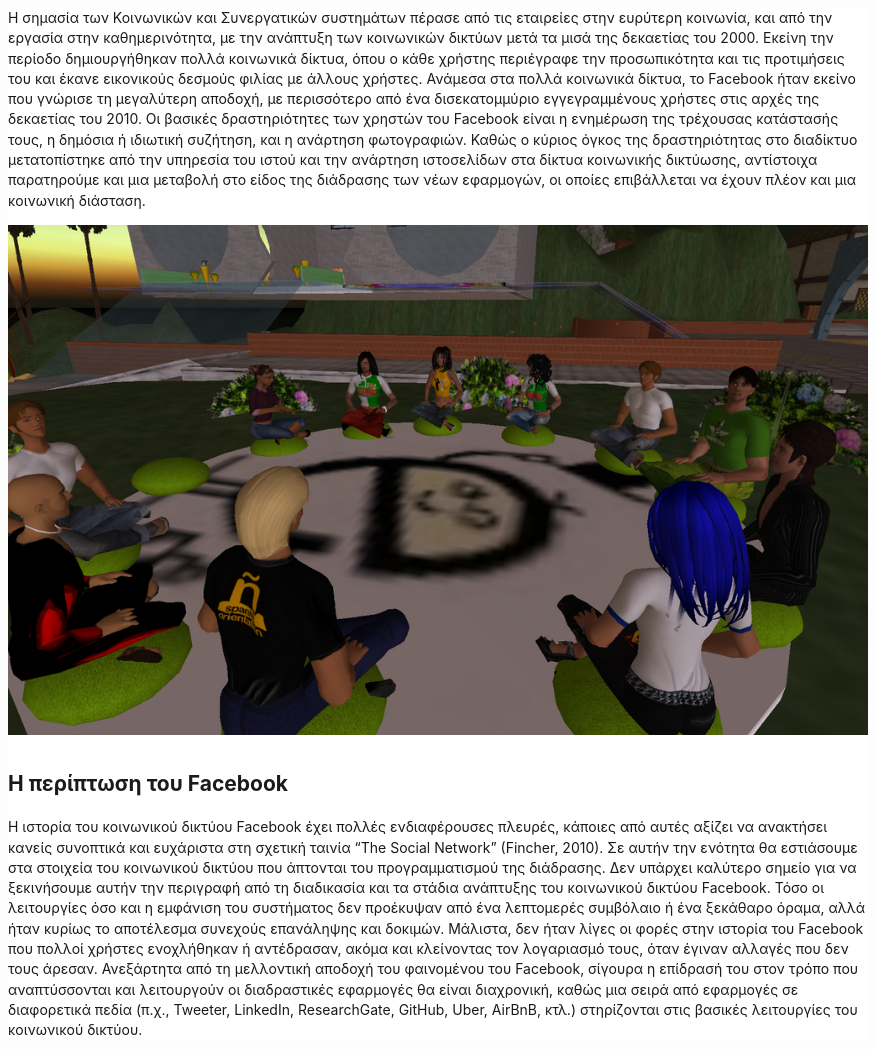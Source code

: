 Η σημασία των Κοινωνικών και Συνεργατικών συστημάτων πέρασε από τις εταιρείες στην ευρύτερη κοινωνία, και από την εργασία στην καθημερινότητα, με την ανάπτυξη των κοινωνικών δικτύων μετά τα μισά της δεκαετίας του 2000. Εκείνη την περίοδο δημιουργήθηκαν πολλά κοινωνικά δίκτυα, όπου ο κάθε χρήστης περιέγραφε την προσωπικότητα και τις προτιμήσεις του και έκανε εικονικούς δεσμούς φιλίας με άλλους χρήστες. Ανάμεσα στα πολλά κοινωνικά δίκτυα, το Facebook ήταν εκείνο που γνώρισε τη μεγαλύτερη αποδοχή, με περισσότερο από ένα δισεκατομμύριο εγγεγραμμένους χρήστες στις αρχές της δεκαετίας του 2010. Οι βασικές δραστηριότητες των χρηστών του Facebook είναι η ενημέρωση της τρέχουσας κατάστασής τους, η δημόσια ή ιδιωτική συζήτηση, και η ανάρτηση φωτογραφιών. Καθώς ο κύριος όγκος της δραστηριότητας στο διαδίκτυο μετατοπίστηκε από την υπηρεσία του ιστού και την ανάρτηση ιστοσελίδων στα δίκτυα κοινωνικής δικτύωσης, αντίστοιχα παρατηρούμε και μια μεταβολή στο είδος της διάδρασης των νέων εφαρμογών, οι οποίες επιβάλλεται να έχουν πλέον και μια κοινωνική διάσταση.

![Οι φωτορεαλιστικοί εικονικοί κόσμοι έγιναν δημοφιλείς αρχικά σε εφαρμογές ψυχαγωγίας και πολιτισμού, και στην συνέχεια επεκτάθηκαν σε γενικές εφαρμογές επικοινωνίας όπως το Second Life.](images/second-life.jpg)

## Η περίπτωση του Facebook

Η ιστορία του κοινωνικού δικτύου Facebook έχει πολλές ενδιαφέρουσες πλευρές, κάποιες από αυτές αξίζει να ανακτήσει κανείς συνοπτικά και ευχάριστα στη σχετική ταινία “The Social Network” (Fincher, 2010). Σε αυτήν την ενότητα θα εστιάσουμε στα στοιχεία του κοινωνικού δικτύου που άπτονται του προγραμματισμού της διάδρασης. Δεν υπάρχει καλύτερο σημείο για να ξεκινήσουμε αυτήν την περιγραφή από τη διαδικασία και τα στάδια ανάπτυξης του κοινωνικού δικτύου Facebook. Τόσο οι λειτουργίες όσο και η εμφάνιση του συστήματος δεν προέκυψαν από ένα λεπτομερές συμβόλαιο ή ένα ξεκάθαρο όραμα, αλλά ήταν κυρίως το αποτέλεσμα συνεχούς επανάληψης και δοκιμών. Μάλιστα, δεν ήταν λίγες οι φορές στην ιστορία του Facebook που πολλοί χρήστες ενοχλήθηκαν ή αντέδρασαν, ακόμα και κλείνοντας τον λογαριασμό τους, όταν έγιναν αλλαγές που δεν τους άρεσαν. Ανεξάρτητα από τη μελλοντική αποδοχή του φαινομένου του Facebook, σίγουρα η επίδρασή του στον τρόπο που αναπτύσσονται και λειτουργούν οι διαδραστικές εφαρμογές θα είναι διαχρονική, καθώς μια σειρά από εφαρμογές σε διαφορετικά πεδία (π.χ., Tweeter, LinkedIn, ResearchGate, GitHub, Uber, AirBnB, κτλ.) στηρίζονται στις βασικές λειτουργίες του κοινωνικού δικτύου.
